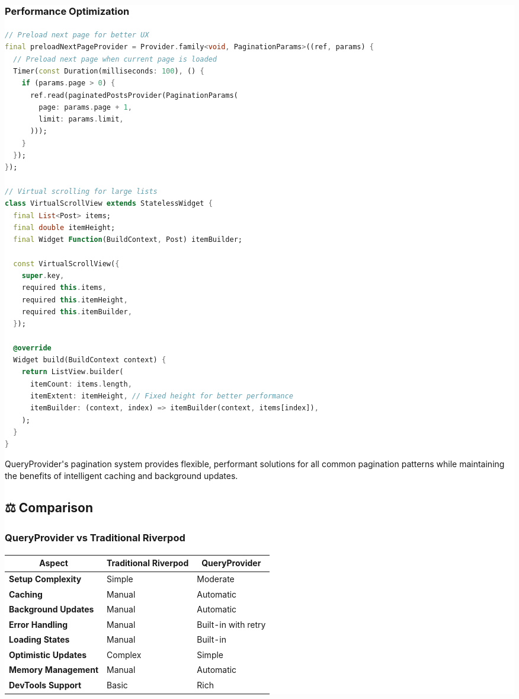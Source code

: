 ### Performance Optimization

```dart
// Preload next page for better UX
final preloadNextPageProvider = Provider.family<void, PaginationParams>((ref, params) {
  // Preload next page when current page is loaded
  Timer(const Duration(milliseconds: 100), () {
    if (params.page > 0) {
      ref.read(paginatedPostsProvider(PaginationParams(
        page: params.page + 1,
        limit: params.limit,
      )));
    }
  });
});

// Virtual scrolling for large lists
class VirtualScrollView extends StatelessWidget {
  final List<Post> items;
  final double itemHeight;
  final Widget Function(BuildContext, Post) itemBuilder;

  const VirtualScrollView({
    super.key,
    required this.items,
    required this.itemHeight,
    required this.itemBuilder,
  });

  @override
  Widget build(BuildContext context) {
    return ListView.builder(
      itemCount: items.length,
      itemExtent: itemHeight, // Fixed height for better performance
      itemBuilder: (context, index) => itemBuilder(context, items[index]),
    );
  }
}
```

QueryProvider's pagination system provides flexible, performant solutions for all common pagination patterns while maintaining the benefits of intelligent caching and background updates.

## ⚖️ Comparison

### QueryProvider vs Traditional Riverpod

| Aspect | Traditional Riverpod | QueryProvider |
|--------|---------------------|---------------|
| **Setup Complexity** | Simple | Moderate |
| **Caching** | Manual | Automatic |
| **Background Updates** | Manual | Automatic |
| **Error Handling** | Manual | Built-in with retry |
| **Loading States** | Manual | Built-in |
| **Optimistic Updates** | Complex | Simple |
| **Memory Management** | Manual | Automatic |
| **DevTools Support** | Basic | Rich |